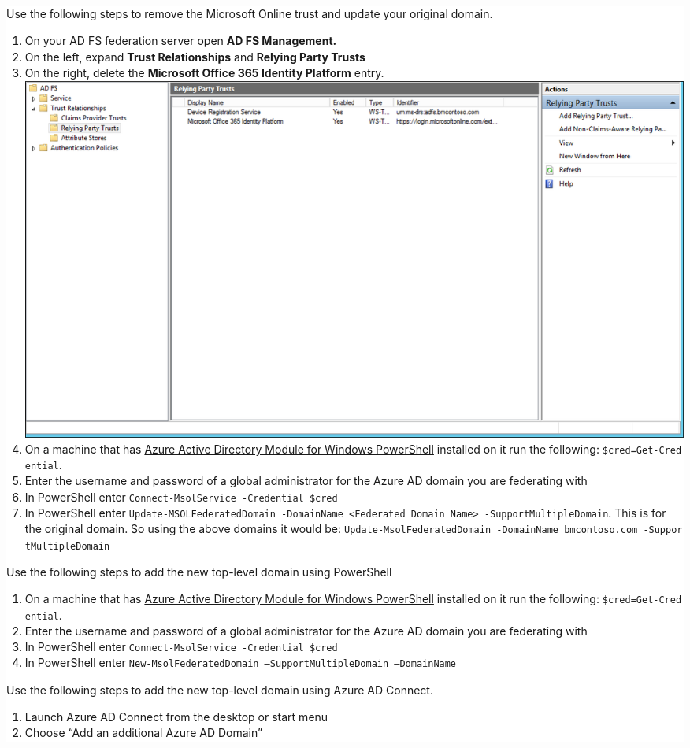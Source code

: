 Use the following steps to remove the Microsoft Online trust and update your original domain.

1. On your AD FS federation server open **AD FS Management.** 
2. On the left, expand **Trust Relationships** and **Relying Party Trusts**
3. On the right, delete the **Microsoft Office 365 Identity Platform** entry.
   ![Remove Microsoft Online](./media/active-directory-multiple-domains/trust4.png)
4. On a machine that has [Azure Active Directory Module for Windows PowerShell](https://msdn.microsoft.com/library/azure/jj151815.aspx) installed on it run the following: `$cred=Get-Credential`.  
5. Enter the username and password of a global administrator for the Azure AD domain you are federating with
6. In PowerShell enter `Connect-MsolService -Credential $cred`
7. In PowerShell enter `Update-MSOLFederatedDomain -DomainName <Federated Domain Name> -SupportMultipleDomain`.  This is for the original domain.  So using the above domains it would be:  `Update-MsolFederatedDomain -DomainName bmcontoso.com -SupportMultipleDomain`

Use the following steps to add the new top-level domain using PowerShell

1. On a machine that has [Azure Active Directory Module for Windows PowerShell](https://msdn.microsoft.com/library/azure/jj151815.aspx) installed on it run the following: `$cred=Get-Credential`.  
2. Enter the username and password of a global administrator for the Azure AD domain you are federating with
3. In PowerShell enter `Connect-MsolService -Credential $cred`
4. In PowerShell enter `New-MsolFederatedDomain –SupportMultipleDomain –DomainName`

Use the following steps to add the new top-level domain using Azure AD Connect.

1. Launch Azure AD Connect from the desktop or start menu
2. Choose “Add an additional Azure AD Domain”